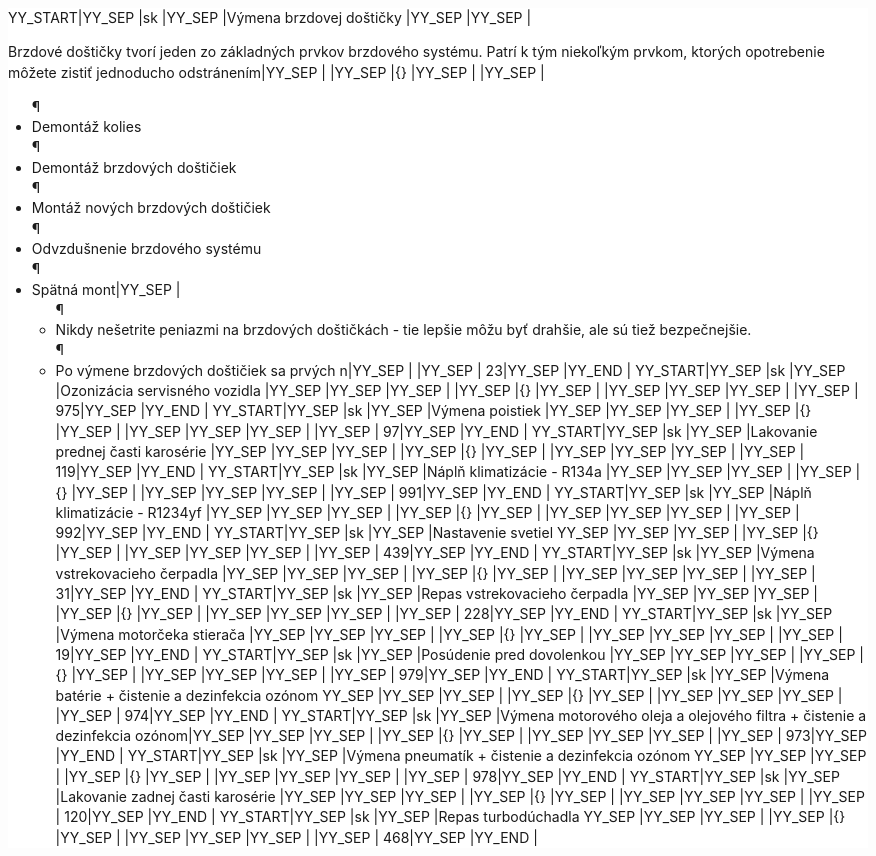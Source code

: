 YY_START|YY_SEP  |sk    |YY_SEP  |Výmena brzdovej doštičky                     |YY_SEP  |YY_SEP  |<p>Brzdov&eacute; do&scaron;tičky tvor&iacute; jeden zo z&aacute;kladn&yacute;ch prvkov brzdov&eacute;ho syst&eacute;mu. Patr&iacute; k t&yacute;m niekoľk&yacute;m prvkom, ktor&yacute;ch opotrebenie m&ocirc;žete zistiť jednoducho odstr&aacute;nen&iacute;m|YY_SEP  |              |YY_SEP  |{}           |YY_SEP  |           |YY_SEP  |<ul>¶<li>Demont&aacute;ž kolies</li>¶<li>Demont&aacute;ž brzdov&yacute;ch do&scaron;tičiek</li>¶<li>Mont&aacute;ž nov&yacute;ch brzdov&yacute;ch do&scaron;tičiek</li>¶<li>Odvzdu&scaron;nenie brzdov&eacute;ho syst&eacute;mu</li>¶<li>Sp&auml;tn&aacute; mont|YY_SEP  |<ul>¶<li>Nikdy ne&scaron;etrite peniazmi na brzdov&yacute;ch do&scaron;tičk&aacute;ch - tie lep&scaron;ie m&ocirc;žu byť drah&scaron;ie, ale s&uacute; tiež bezpečnej&scaron;ie.</li>¶<li>Po v&yacute;mene brzdov&yacute;ch do&scaron;tičiek sa prv&yacute;ch n|YY_SEP  |              |YY_SEP  |  23|YY_SEP  |YY_END  |
YY_START|YY_SEP  |sk    |YY_SEP  |Ozonizácia servisného vozidla                |YY_SEP  |YY_SEP  |YY_SEP  |              |YY_SEP  |{}           |YY_SEP  |           |YY_SEP  |YY_SEP  |YY_SEP  |              |YY_SEP  | 975|YY_SEP  |YY_END  |
YY_START|YY_SEP  |sk    |YY_SEP  |Výmena poistiek |YY_SEP  |YY_SEP  |YY_SEP  |              |YY_SEP  |{}           |YY_SEP  |           |YY_SEP  |YY_SEP  |YY_SEP  |              |YY_SEP  |  97|YY_SEP  |YY_END  |
YY_START|YY_SEP  |sk    |YY_SEP  |Lakovanie prednej časti karosérie            |YY_SEP  |YY_SEP  |YY_SEP  |              |YY_SEP  |{}           |YY_SEP  |           |YY_SEP  |YY_SEP  |YY_SEP  |              |YY_SEP  | 119|YY_SEP  |YY_END  |
YY_START|YY_SEP  |sk    |YY_SEP  |Náplň klimatizácie - R134a                   |YY_SEP  |YY_SEP  |YY_SEP  |              |YY_SEP  |{}           |YY_SEP  |           |YY_SEP  |YY_SEP  |YY_SEP  |              |YY_SEP  | 991|YY_SEP  |YY_END  |
YY_START|YY_SEP  |sk    |YY_SEP  |Náplň klimatizácie - R1234yf                 |YY_SEP  |YY_SEP  |YY_SEP  |              |YY_SEP  |{}           |YY_SEP  |           |YY_SEP  |YY_SEP  |YY_SEP  |              |YY_SEP  | 992|YY_SEP  |YY_END  |
YY_START|YY_SEP  |sk    |YY_SEP  |Nastavenie svetiel    YY_SEP  |YY_SEP  |YY_SEP  |              |YY_SEP  |{}           |YY_SEP  |           |YY_SEP  |YY_SEP  |YY_SEP  |              |YY_SEP  | 439|YY_SEP  |YY_END  |
YY_START|YY_SEP  |sk    |YY_SEP  |Výmena vstrekovacieho čerpadla               |YY_SEP  |YY_SEP  |YY_SEP  |              |YY_SEP  |{}           |YY_SEP  |           |YY_SEP  |YY_SEP  |YY_SEP  |              |YY_SEP  |  31|YY_SEP  |YY_END  |
YY_START|YY_SEP  |sk    |YY_SEP  |Repas vstrekovacieho čerpadla                |YY_SEP  |YY_SEP  |YY_SEP  |              |YY_SEP  |{}           |YY_SEP  |           |YY_SEP  |YY_SEP  |YY_SEP  |              |YY_SEP  | 228|YY_SEP  |YY_END  |
YY_START|YY_SEP  |sk    |YY_SEP  |Výmena motorčeka stierača                    |YY_SEP  |YY_SEP  |YY_SEP  |              |YY_SEP  |{}           |YY_SEP  |           |YY_SEP  |YY_SEP  |YY_SEP  |              |YY_SEP  |  19|YY_SEP  |YY_END  |
YY_START|YY_SEP  |sk    |YY_SEP  |Posúdenie pred dovolenkou                    |YY_SEP  |YY_SEP  |YY_SEP  |              |YY_SEP  |{}           |YY_SEP  |           |YY_SEP  |YY_SEP  |YY_SEP  |              |YY_SEP  | 979|YY_SEP  |YY_END  |
YY_START|YY_SEP  |sk    |YY_SEP  |Výmena batérie + čistenie a dezinfekcia ozónom     YY_SEP  |YY_SEP  |YY_SEP  |              |YY_SEP  |{}           |YY_SEP  |           |YY_SEP  |YY_SEP  |YY_SEP  |              |YY_SEP  | 974|YY_SEP  |YY_END  |
YY_START|YY_SEP  |sk    |YY_SEP  |Výmena motorového oleja a olejového filtra + čistenie a dezinfekcia ozónom|YY_SEP  |YY_SEP  |YY_SEP  |              |YY_SEP  |{}           |YY_SEP  |           |YY_SEP  |YY_SEP  |YY_SEP  |              |YY_SEP  | 973|YY_SEP  |YY_END  |
YY_START|YY_SEP  |sk    |YY_SEP  |Výmena pneumatík + čistenie a dezinfekcia ozónom   YY_SEP  |YY_SEP  |YY_SEP  |              |YY_SEP  |{}           |YY_SEP  |           |YY_SEP  |YY_SEP  |YY_SEP  |              |YY_SEP  | 978|YY_SEP  |YY_END  |
YY_START|YY_SEP  |sk    |YY_SEP  |Lakovanie zadnej časti karosérie             |YY_SEP  |YY_SEP  |YY_SEP  |              |YY_SEP  |{}           |YY_SEP  |           |YY_SEP  |YY_SEP  |YY_SEP  |              |YY_SEP  | 120|YY_SEP  |YY_END  |
YY_START|YY_SEP  |sk    |YY_SEP  |Repas turbodúchadla   YY_SEP  |YY_SEP  |YY_SEP  |              |YY_SEP  |{}           |YY_SEP  |           |YY_SEP  |YY_SEP  |YY_SEP  |              |YY_SEP  | 468|YY_SEP  |YY_END  |